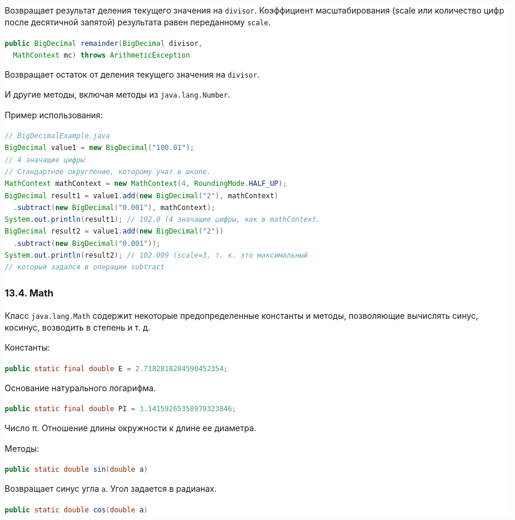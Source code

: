 Возвращает результат деления текущего значения на `divisor`. Коэффициент масштабирования (scale или количество цифр после десятичной запятой) результата равен переданному `scale`.

```java
public BigDecimal remainder(BigDecimal divisor,
  MathContext mc) throws ArithmeticException
```

Возвращает остаток от деления текущего значения на `divisor`.

И другие методы, включая методы из `java.lang.Number`.

Пример использования:

```java
// BigDecimalExample.java
BigDecimal value1 = new BigDecimal("100.01");
// 4 значащие цифры
// Стандартное округление, которому учат в школе.
MathContext mathContext = new MathContext(4, RoundingMode.HALF_UP);
BigDecimal result1 = value1.add(new BigDecimal("2"), mathContext)
  .subtract(new BigDecimal("0.001"), mathContext);
System.out.println(result1); // 102.0 (4 значащие цифры, как в mathContext.
BigDecimal result2 = value1.add(new BigDecimal("2"))
  .subtract(new BigDecimal("0.001"));
System.out.println(result2); // 102.009 (scale=3, т. к. это максимальный
// который задался в операции subtract
```

### 13.4. Math

Класс `java.lang.Math` содержит некоторые предопределенные константы и методы, позволяющие вычислять синус, косинус, возводить в степень и т. д.

Константы:

```java
public static final double E = 2.7182818284590452354;
```

Основание натурального логарифма.

```java
public static final double PI = 3.14159265358979323846;
```

Число π. Отношение длины окружности к длине ее диаметра.

Методы:

```java
public static double sin(double a)
```

Возвращает синус угла `a`. Угол задается в радианах.

```java
public static double cos(double a)
```
